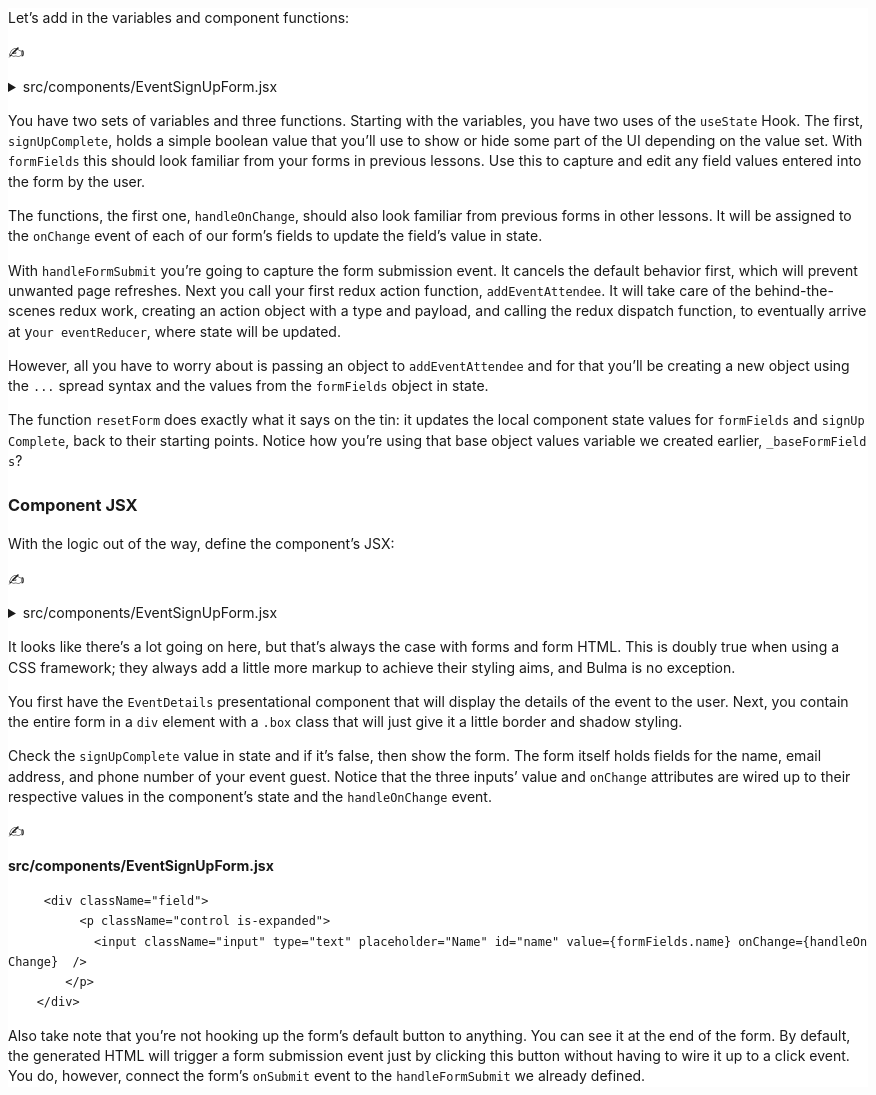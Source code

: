 Let’s add in the variables and component functions:

:writing_hand:

<details><summary>src/components/EventSignUpForm.jsx</summary></details>

You have two sets of variables and three functions. Starting with the variables, you have two uses of the `useState` Hook. The first, `signUpComplete`,  holds a simple boolean value that you’ll use to show or hide some part of the UI depending on the value set. With `formFields` this should look familiar from your forms in previous lessons. Use this to capture and edit any field values entered into the form by the user.

The functions, the first one, `handleOnChange`, should also look familiar from previous forms in other lessons. It will be assigned to the `onChange` event of each of our form’s fields to update the field’s value in state. 

With `handleFormSubmit` you’re going to capture the form submission event. It cancels the default behavior first, which will prevent unwanted page refreshes. Next you call your first redux action function, `addEventAttendee`. It will take care of the behind-the-scenes redux work, creating an action object with a type and payload, and calling the redux dispatch function, to eventually arrive at y`our eventReducer`, where state will be updated. 

However, all you have to worry about is passing an object to `addEventAttendee` and for that you’ll be creating a new object using the `...` spread syntax and the values from the `formFields` object in state. 

The function `resetForm` does exactly what it says on the tin: it updates the local component state values for `formFields` and `signUpComplete`, back to their starting points. Notice how you’re using that base object values variable we created earlier, `_baseFormFields`?

### Component JSX

With the logic out of the way, define the component’s JSX:

:writing_hand:

<details><summary>src/components/EventSignUpForm.jsx</summary></details>

It looks like there’s a lot going on here, but that’s always the case with forms and form HTML. This is doubly true when using a CSS framework; they always add a little more markup to achieve their styling aims, and Bulma is no exception.

You first have the `EventDetails` presentational component that will display the details of the event to the user. Next, you contain the entire form in a `div` element with a `.box` class that will just give it a little border and shadow styling.

Check the `signUpComplete` value in state and if it’s false, then show the form. The form itself holds fields for the name, email address, and phone number of your event guest. Notice that the three inputs’ value and `onChange` attributes are wired up to their respective values in the component’s state and the `handleOnChange` event. 

:writing_hand:

**src/components/EventSignUpForm.jsx**

```
     <div className="field">
    	  <p className="control is-expanded">
            <input className="input" type="text" placeholder="Name" id="name" value={formFields.name} onChange={handleOnChange}  />                                
        </p>
    </div>
```
Also take note that you’re not hooking up the form’s default button to anything. You can see it at the end of the form. By default, the generated HTML will trigger a form submission event just by clicking this button without having to wire it up to a click event. You do, however, connect the form’s `onSubmit` event to the `handleFormSubmit` we already defined.
